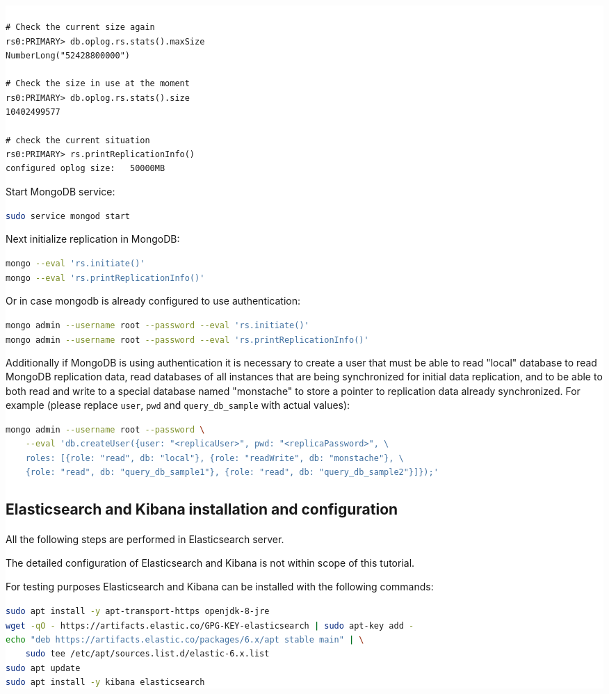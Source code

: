```

# Check the current size again
rs0:PRIMARY> db.oplog.rs.stats().maxSize
NumberLong("52428800000")

# Check the size in use at the moment
rs0:PRIMARY> db.oplog.rs.stats().size
10402499577

# check the current situation
rs0:PRIMARY> rs.printReplicationInfo()
configured oplog size:   50000MB
```

Start MongoDB service:
```bash
sudo service mongod start
```

Next initialize replication in MongoDB:
```bash
mongo --eval 'rs.initiate()'
mongo --eval 'rs.printReplicationInfo()'
```

Or in case mongodb is already configured to use authentication:
```bash
mongo admin --username root --password --eval 'rs.initiate()'
mongo admin --username root --password --eval 'rs.printReplicationInfo()'
```

Additionally if MongoDB is using authentication it is necessary to create a user that must be able
to read "local" database to read MongoDB replication data, read databases of all instances that
are being synchronized for initial data replication, and to be able to both read and write to a
special database named "monstache" to store a pointer to replication data already synchronized.
For example (please replace `user`, `pwd` and `query_db_sample` with actual values):
```bash
mongo admin --username root --password \
    --eval 'db.createUser({user: "<replicaUser>", pwd: "<replicaPassword>", \
    roles: [{role: "read", db: "local"}, {role: "readWrite", db: "monstache"}, \
    {role: "read", db: "query_db_sample1"}, {role: "read", db: "query_db_sample2"}]});'
```

## Elasticsearch and Kibana installation and configuration

All the following steps are performed in Elasticsearch server.

The detailed configuration of Elasticsearch and Kibana is not within scope of this tutorial.

For testing purposes Elasticsearch and Kibana can be installed with the following commands:

```bash
sudo apt install -y apt-transport-https openjdk-8-jre
wget -qO - https://artifacts.elastic.co/GPG-KEY-elasticsearch | sudo apt-key add -
echo "deb https://artifacts.elastic.co/packages/6.x/apt stable main" | \
    sudo tee /etc/apt/sources.list.d/elastic-6.x.list
sudo apt update
sudo apt install -y kibana elasticsearch
```
